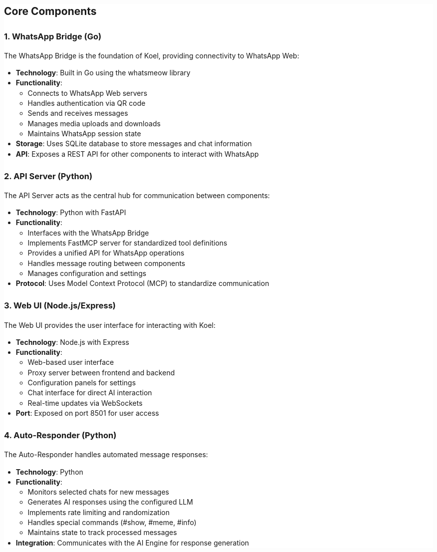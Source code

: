 ## Core Components

### 1. WhatsApp Bridge (Go)

The WhatsApp Bridge is the foundation of Koel, providing connectivity to WhatsApp Web:

- **Technology**: Built in Go using the whatsmeow library
- **Functionality**:
  - Connects to WhatsApp Web servers
  - Handles authentication via QR code
  - Sends and receives messages
  - Manages media uploads and downloads
  - Maintains WhatsApp session state
- **Storage**: Uses SQLite database to store messages and chat information
- **API**: Exposes a REST API for other components to interact with WhatsApp

### 2. API Server (Python)

The API Server acts as the central hub for communication between components:

- **Technology**: Python with FastAPI
- **Functionality**:
  - Interfaces with the WhatsApp Bridge
  - Implements FastMCP server for standardized tool definitions
  - Provides a unified API for WhatsApp operations
  - Handles message routing between components
  - Manages configuration and settings
- **Protocol**: Uses Model Context Protocol (MCP) to standardize communication

### 3. Web UI (Node.js/Express)

The Web UI provides the user interface for interacting with Koel:

- **Technology**: Node.js with Express
- **Functionality**:
  - Web-based user interface
  - Proxy server between frontend and backend
  - Configuration panels for settings
  - Chat interface for direct AI interaction
  - Real-time updates via WebSockets
- **Port**: Exposed on port 8501 for user access

### 4. Auto-Responder (Python)

The Auto-Responder handles automated message responses:

- **Technology**: Python
- **Functionality**:
  - Monitors selected chats for new messages
  - Generates AI responses using the configured LLM
  - Implements rate limiting and randomization
  - Handles special commands (#show, #meme, #info)
  - Maintains state to track processed messages
- **Integration**: Communicates with the AI Engine for response generation
